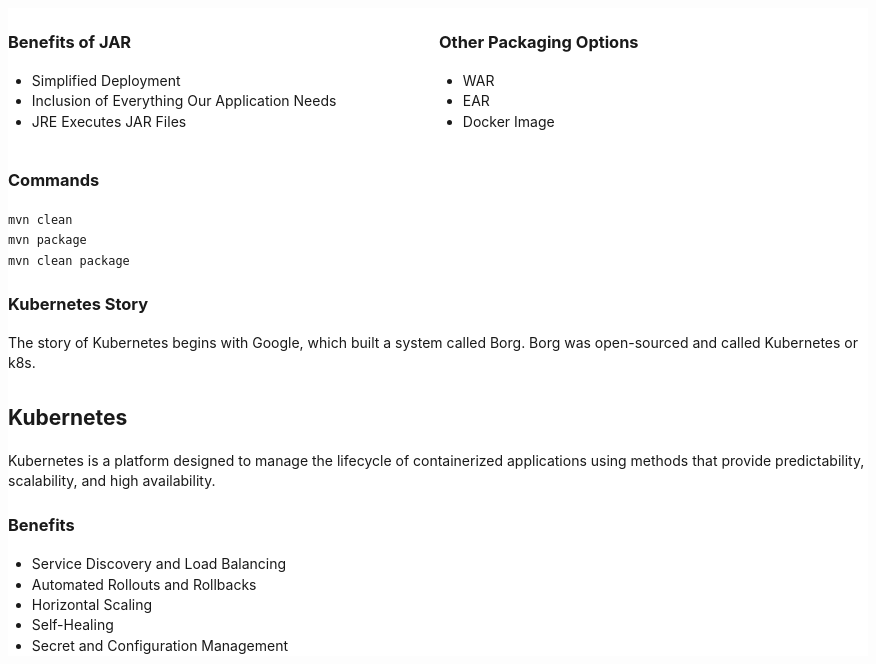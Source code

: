

<div style="display:flex; gap:2px">
<div style="width:50%">

### Benefits of JAR

- Simplified Deployment
- Inclusion of Everything Our Application Needs
- JRE Executes JAR Files
</div>

<div style="width:50%">

### Other Packaging Options

- WAR
- EAR
- Docker Image

</div>
</div>





### Commands

```sh
mvn clean
mvn package
mvn clean package
```

### Kubernetes Story

The story of Kubernetes begins with Google, which built a system called Borg. Borg was open-sourced and called Kubernetes or k8s.

## Kubernetes

Kubernetes is a platform designed to manage the lifecycle of containerized applications using methods that provide predictability, scalability, and high availability.

### Benefits

- Service Discovery and Load Balancing
- Automated Rollouts and Rollbacks
- Horizontal Scaling
- Self-Healing
- Secret and Configuration Management
